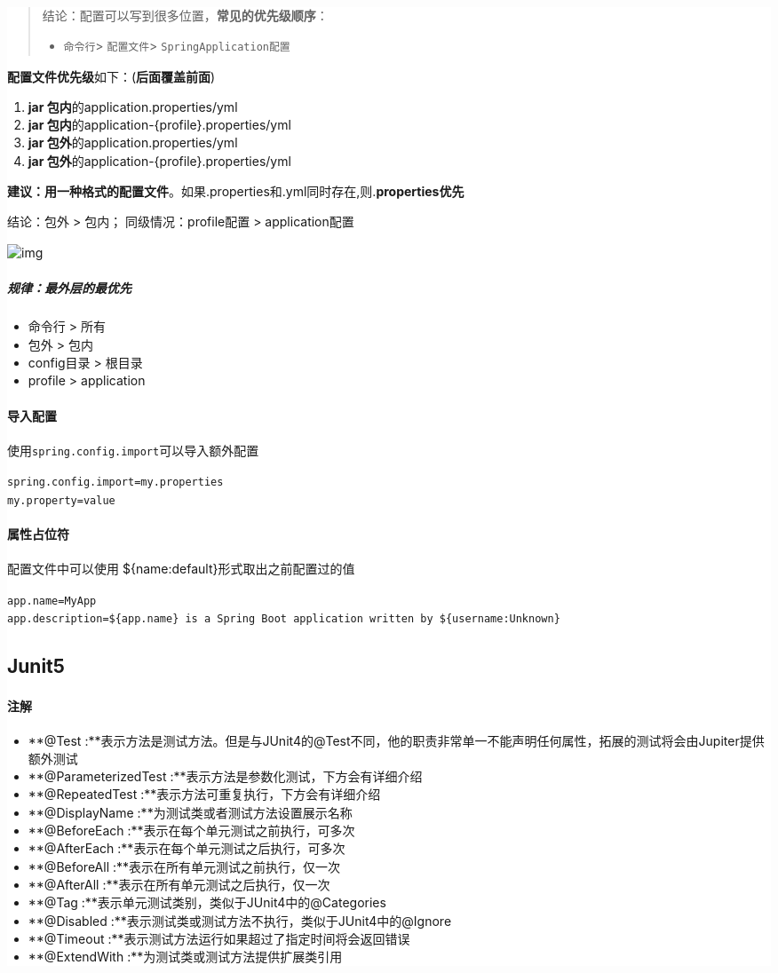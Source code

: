 > 结论：配置可以写到很多位置，**常见的优先级顺序**：
>
> - `命令行`> `配置文件`> `SpringApplication配置`



**配置文件优先级**如下：(**后面覆盖前面**)

1. **jar 包内**的application.properties/yml
2. **jar 包内**的application-{profile}.properties/yml
3. **jar 包外**的application.properties/yml
4. **jar 包外**的application-{profile}.properties/yml

**建议：用一种格式的配置文件**。如果.properties和.yml同时存在,则.**properties优先**



结论：包外 > 包内； 同级情况：profile配置 > application配置

![img](https://cdn.nlark.com/yuque/0/2023/svg/1613913/1682073869709-2cba18c8-55bd-4bf1-a9df-ac784e30d89a.svg)

##### 规律：最外层的最优先

- 命令行 > 所有
- 包外 > 包内
- config目录 > 根目录
- profile > application 

#### 导入配置

使用`spring.config.import`可以导入额外配置

```properties
spring.config.import=my.properties
my.property=value
```

#### 属性占位符

配置文件中可以使用 ${name:default}形式取出之前配置过的值

```properties
app.name=MyApp
app.description=${app.name} is a Spring Boot application written by ${username:Unknown}
```

## Junit5

#### 注解

- **@Test :**表示方法是测试方法。但是与JUnit4的@Test不同，他的职责非常单一不能声明任何属性，拓展的测试将会由Jupiter提供额外测试
- **@ParameterizedTest :**表示方法是参数化测试，下方会有详细介绍
- **@RepeatedTest :**表示方法可重复执行，下方会有详细介绍
- **@DisplayName :**为测试类或者测试方法设置展示名称
- **@BeforeEach :**表示在每个单元测试之前执行，可多次
- **@AfterEach :**表示在每个单元测试之后执行，可多次
- **@BeforeAll :**表示在所有单元测试之前执行，仅一次
- **@AfterAll :**表示在所有单元测试之后执行，仅一次
- **@Tag :**表示单元测试类别，类似于JUnit4中的@Categories
- **@Disabled :**表示测试类或测试方法不执行，类似于JUnit4中的@Ignore
- **@Timeout :**表示测试方法运行如果超过了指定时间将会返回错误
- **@ExtendWith :**为测试类或测试方法提供扩展类引用
